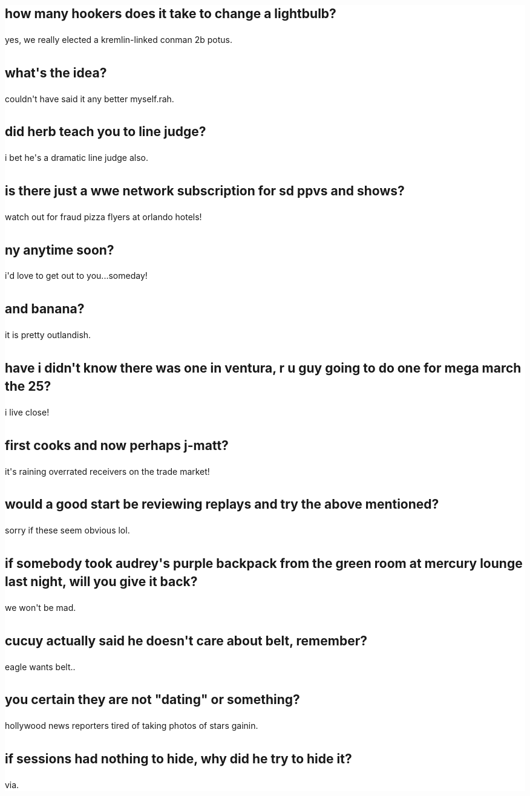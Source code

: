 ## how many hookers does it take to change a lightbulb?
yes, we really elected a kremlin-linked conman 2b potus.

## what's the idea?
couldn't have said it any better myself.rah.

## did herb teach you to line judge?
i bet he's a dramatic line judge also.

## is there just a wwe network subscription for sd ppvs and shows?
watch out for fraud pizza flyers at orlando hotels!

## ny anytime soon?
i'd love to get out to you...someday!

## and banana?
it is pretty outlandish.

## have i didn't know there was one in ventura, r u guy going to do one for mega march the 25?
i live close!

## first cooks and now perhaps j-matt?
it's raining overrated receivers on the trade market!

## would a good start be reviewing replays and try the above mentioned?
sorry if these seem obvious lol.

## if somebody took audrey's purple backpack from the green room at mercury lounge last night, will you give it back?
we won't be mad.

## cucuy actually said he doesn't care about belt, remember?
eagle wants belt..

## you certain they are not "dating" or something?
hollywood news reporters tired of taking photos of stars gainin.

## if sessions had nothing to hide, why did he try to hide it?
via.
